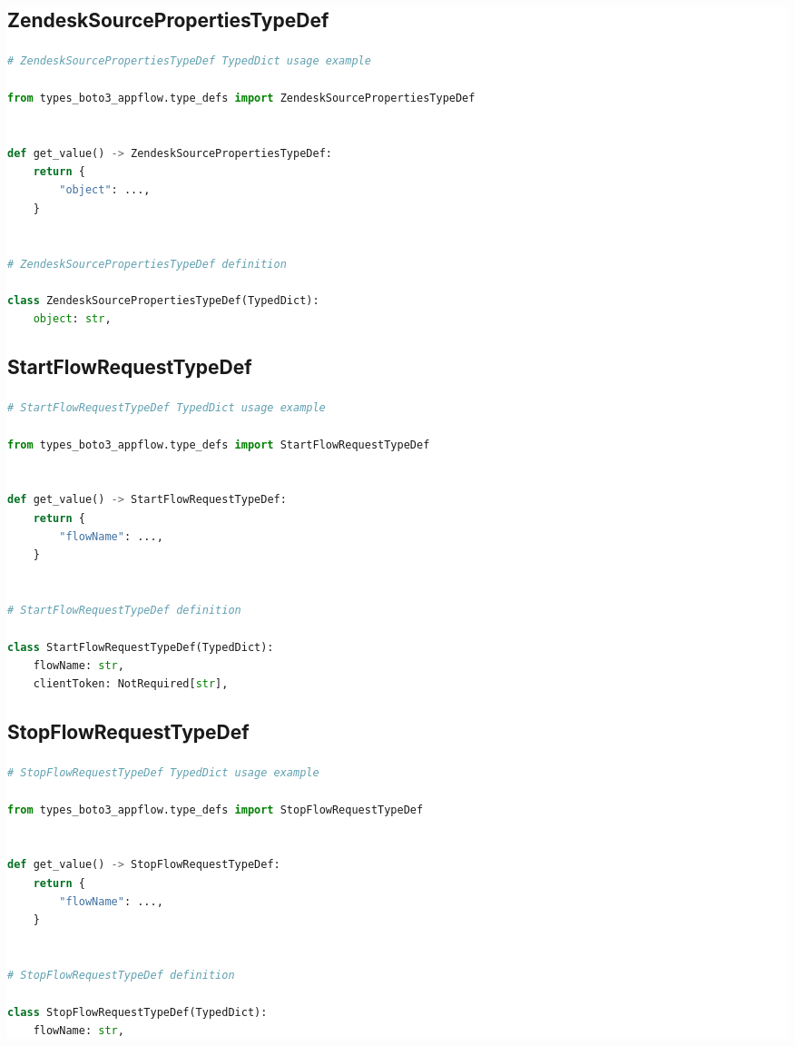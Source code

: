 ```python
```


## ZendeskSourcePropertiesTypeDef

```python
# ZendeskSourcePropertiesTypeDef TypedDict usage example

from types_boto3_appflow.type_defs import ZendeskSourcePropertiesTypeDef


def get_value() -> ZendeskSourcePropertiesTypeDef:
    return {
        "object": ...,
    }


# ZendeskSourcePropertiesTypeDef definition

class ZendeskSourcePropertiesTypeDef(TypedDict):
    object: str,
```


## StartFlowRequestTypeDef

```python
# StartFlowRequestTypeDef TypedDict usage example

from types_boto3_appflow.type_defs import StartFlowRequestTypeDef


def get_value() -> StartFlowRequestTypeDef:
    return {
        "flowName": ...,
    }


# StartFlowRequestTypeDef definition

class StartFlowRequestTypeDef(TypedDict):
    flowName: str,
    clientToken: NotRequired[str],
```


## StopFlowRequestTypeDef

```python
# StopFlowRequestTypeDef TypedDict usage example

from types_boto3_appflow.type_defs import StopFlowRequestTypeDef


def get_value() -> StopFlowRequestTypeDef:
    return {
        "flowName": ...,
    }


# StopFlowRequestTypeDef definition

class StopFlowRequestTypeDef(TypedDict):
    flowName: str,
```